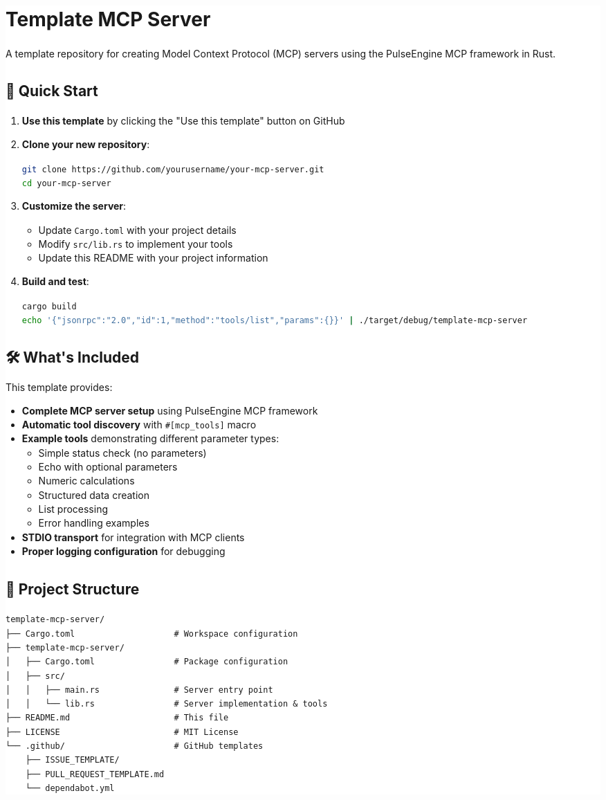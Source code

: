 # Template MCP Server

A template repository for creating Model Context Protocol (MCP) servers using the PulseEngine MCP framework in Rust.

## 🚀 Quick Start

1. **Use this template** by clicking the "Use this template" button on GitHub
2. **Clone your new repository**:
   ```bash
   git clone https://github.com/yourusername/your-mcp-server.git
   cd your-mcp-server
   ```
3. **Customize the server**:
   - Update `Cargo.toml` with your project details
   - Modify `src/lib.rs` to implement your tools
   - Update this README with your project information

4. **Build and test**:
   ```bash
   cargo build
   echo '{"jsonrpc":"2.0","id":1,"method":"tools/list","params":{}}' | ./target/debug/template-mcp-server
   ```

## 🛠 What's Included

This template provides:

- **Complete MCP server setup** using PulseEngine MCP framework
- **Automatic tool discovery** with `#[mcp_tools]` macro
- **Example tools** demonstrating different parameter types:
  - Simple status check (no parameters)
  - Echo with optional parameters
  - Numeric calculations
  - Structured data creation
  - List processing
  - Error handling examples
- **STDIO transport** for integration with MCP clients
- **Proper logging configuration** for debugging

## 📁 Project Structure

```
template-mcp-server/
├── Cargo.toml                    # Workspace configuration
├── template-mcp-server/
│   ├── Cargo.toml                # Package configuration  
│   ├── src/
│   │   ├── main.rs               # Server entry point
│   │   └── lib.rs                # Server implementation & tools
├── README.md                     # This file
├── LICENSE                       # MIT License
└── .github/                      # GitHub templates
    ├── ISSUE_TEMPLATE/
    ├── PULL_REQUEST_TEMPLATE.md
    └── dependabot.yml
```
